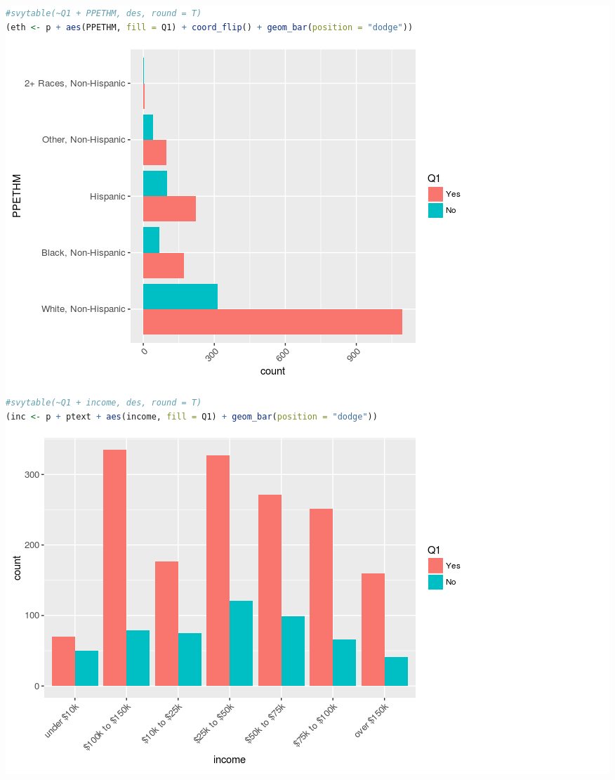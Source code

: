 ```r
#svytable(~Q1 + PPETHM, des, round = T)
(eth <- p + aes(PPETHM, fill = Q1) + coord_flip() + geom_bar(position = "dodge"))
```

![](analysis-summary_files/figure-html/unnamed-chunk-3-5.png)

```r
#svytable(~Q1 + income, des, round = T)
(inc <- p + ptext + aes(income, fill = Q1) + geom_bar(position = "dodge"))
```

![](analysis-summary_files/figure-html/unnamed-chunk-3-6.png)
